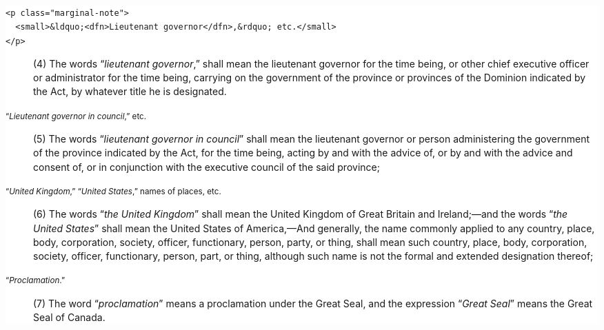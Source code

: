     <p class="marginal-note">
      <small>&ldquo;<dfn>Lieutenant governor</dfn>,&rdquo; etc.</small>
    </p>
  </dt>
  <dd>
    <p class="definition subsection">
      <span class="law-label" id="s-7-(4)">(4)</span> The words &ldquo;<span class="defined-term"><dfn>lieutenant governor</dfn></span>,&rdquo; shall mean the lieutenant governor for the time being, or other chief executive officer or administrator for the time being, carrying on the government of the province or provinces of the Dominion indicated by the Act, by whatever title he is designated.
    </p>
  </dd>
  <dt>
    <p class="marginal-note">
      <small>&ldquo;<dfn>Lieutenant governor in council</dfn>,&rdquo; etc.</small>
    </p>
  </dt>
  <dd>
    <p class="definition subsection">
      <span class="law-label" id="s-7-(5)">(5)</span> The words &ldquo;<span class="defined-term"><dfn>lieutenant governor in council</dfn></span>&rdquo; shall mean the lieutenant governor or person administering the government of the province indicated by the Act, for the time being, acting by and with the advice of, or by and with the advice and consent of, or in conjunction with the executive council of the said province;
    </p>
  </dd>
  <dt>
    <p class="marginal-note">
      <small>&ldquo;<dfn>United Kingdom</dfn>,&rdquo; &ldquo;<dfn>United States</dfn>,&rdquo; names of places, etc.</small>
    </p>
  </dt>
  <dd>
    <p class="definition subsection">
      <span class="law-label" id="s-7-(6)">(6)</span> The words &ldquo;<span class="defined-term"><dfn>the United Kingdom</dfn></span>&rdquo; shall mean the United Kingdom of Great Britain and Ireland;&mdash;and the words &ldquo;<span class="defined-term"><dfn>the United States</dfn></span>&rdquo; shall mean the United States of America,&mdash;And generally, the name commonly applied to any country, place, body, corporation, society, officer, functionary, person, party, or thing, shall mean such country, place, body, corporation, society, officer, functionary, person, part, or thing, although such name is not the formal and extended designation thereof;
    </p>
  </dd>
  <dt>
    <p class="marginal-note">
      <small>&ldquo;<dfn>Proclamation</dfn>.&rdquo;</small>
    </p>
  </dt>
  <dd>
    <p class="definition subsection">
      <span class="law-label" id="s-7-(7)">(7)</span> The word &ldquo;<span class="defined-term"><dfn>proclamation</dfn></span>&rdquo; means a proclamation under the Great Seal, and the expression &ldquo;<span class="defined-term"><dfn>Great Seal</dfn></span>&rdquo; means the Great Seal of Canada.
    </p>
  </dd>
</dl>
